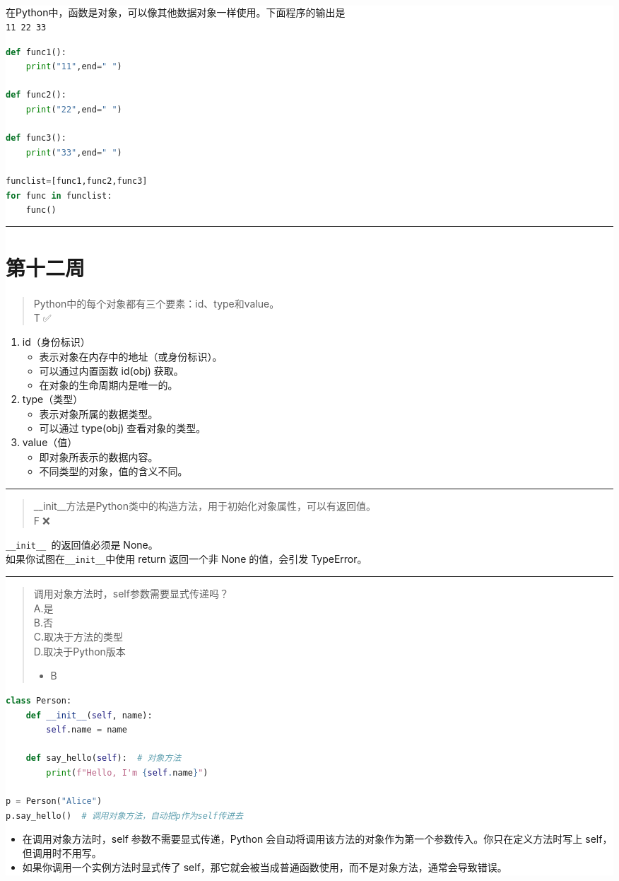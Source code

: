 在Python中，函数是对象，可以像其他数据对象一样使用。下面程序的输出是  
```11 22 33 ```  
```python
def func1():
    print("11",end=" ")
    
def func2():
    print("22",end=" ")

def func3():
    print("33",end=" ")

funclist=[func1,func2,func3]
for func in funclist:
    func()
```

---

# 第十二周
>Python中的每个对象都有三个要素：id、type和value。  
>T ✅

1. id（身份标识）
   * 表示对象在内存中的地址（或身份标识）。
   * 可以通过内置函数 id(obj) 获取。
   * 在对象的生命周期内是唯一的。
2. type（类型）
   * 表示对象所属的数据类型。
   * 可以通过 type(obj) 查看对象的类型。
3. value（值）
   * 即对象所表示的数据内容。
   * 不同类型的对象，值的含义不同。

---

>__init__方法是Python类中的构造方法，用于初始化对象属性，可以有返回值。  
F ❌

```__init__ ```的返回值必须是 None。  
如果你试图在``` __init__ ```中使用 return 返回一个非 None 的值，会引发 TypeError。

---

>调用对象方法时，self参数需要显式传递吗？  
A.是  
B.否  
C.取决于方法的类型  
D.取决于Python版本  
> * B

```python
class Person:
    def __init__(self, name):
        self.name = name

    def say_hello(self):  # 对象方法
        print(f"Hello, I'm {self.name}")

p = Person("Alice")
p.say_hello()  # 调用对象方法，自动把p作为self传进去
```
* 在调用对象方法时，self 参数不需要显式传递，Python 会自动将调用该方法的对象作为第一个参数传入。你只在定义方法时写上 self，但调用时不用写。
* 如果你调用一个实例方法时显式传了 self，那它就会被当成普通函数使用，而不是对象方法，通常会导致错误。

